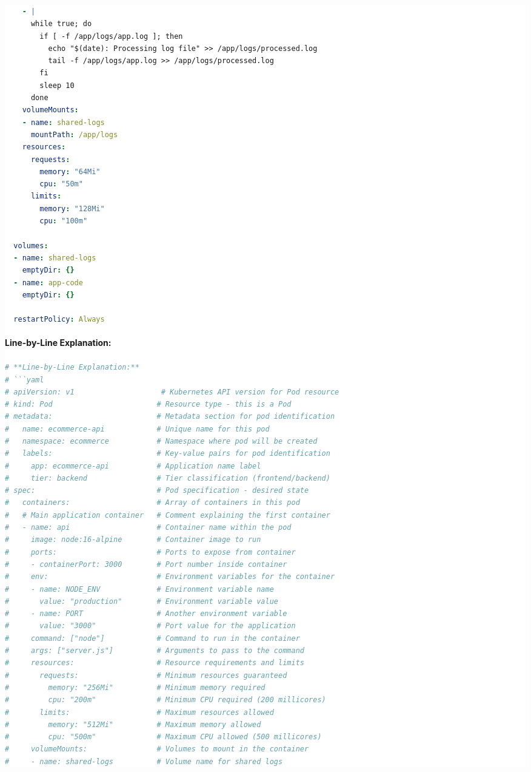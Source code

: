 ```yaml
    - |
      while true; do
        if [ -f /app/logs/app.log ]; then
          echo "$(date): Processing log file" >> /app/logs/processed.log
          tail -f /app/logs/app.log >> /app/logs/processed.log
        fi
        sleep 10
      done
    volumeMounts:
    - name: shared-logs
      mountPath: /app/logs
    resources:
      requests:
        memory: "64Mi"
        cpu: "50m"
      limits:
        memory: "128Mi"
        cpu: "100m"
  
  volumes:
  - name: shared-logs
    emptyDir: {}
  - name: app-code
    emptyDir: {}
  
  restartPolicy: Always
```

#### **Line-by-Line Explanation:**

```yaml
# **Line-by-Line Explanation:**
# ```yaml
# apiVersion: v1                    # Kubernetes API version for Pod resource
# kind: Pod                        # Resource type - this is a Pod
# metadata:                        # Metadata section for pod identification
#   name: ecommerce-api            # Unique name for this pod
#   namespace: ecommerce           # Namespace where pod will be created
#   labels:                        # Key-value pairs for pod identification
#     app: ecommerce-api           # Application name label
#     tier: backend                # Tier classification (frontend/backend)
# spec:                            # Pod specification - desired state
#   containers:                    # Array of containers in this pod
#   # Main application container   # Comment explaining the first container
#   - name: api                    # Container name within the pod
#     image: node:16-alpine        # Container image to run
#     ports:                       # Ports to expose from container
#     - containerPort: 3000        # Port number inside container
#     env:                         # Environment variables for the container
#     - name: NODE_ENV             # Environment variable name
#       value: "production"        # Environment variable value
#     - name: PORT                 # Another environment variable
#       value: "3000"              # Port value for the application
#     command: ["node"]            # Command to run in the container
#     args: ["server.js"]          # Arguments to pass to the command
#     resources:                   # Resource requirements and limits
#       requests:                  # Minimum resources guaranteed
#         memory: "256Mi"          # Minimum memory required
#         cpu: "200m"              # Minimum CPU required (200 millicores)
#       limits:                    # Maximum resources allowed
#         memory: "512Mi"          # Maximum memory allowed
#         cpu: "500m"              # Maximum CPU allowed (500 millicores)
#     volumeMounts:                # Volumes to mount in the container
#     - name: shared-logs          # Volume name for shared logs
```